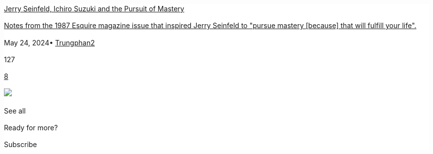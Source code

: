 [Jerry Seinfeld, Ichiro Suzuki and the Pursuit of Mastery](https://www.readtrung.com/p/jerry-seinfeld-ichiro-suzuki-and)

[Notes from the 1987 Esquire magazine issue that inspired Jerry Seinfeld to "pursue mastery \[because\] that will fulfill your life".](https://www.readtrung.com/p/jerry-seinfeld-ichiro-suzuki-and)

May 24, 2024•
[Trungphan2](https://substack.com/@trungphan)

127

[8](https://www.readtrung.com/p/jerry-seinfeld-ichiro-suzuki-and/comments)

![](https://substackcdn.com/image/fetch/$s_!TDJo!,w_320,h_213,c_fill,f_auto,q_auto:good,fl_progressive:steep,g_center/https%3A%2F%2Fsubstack-post-media.s3.amazonaws.com%2Fpublic%2Fimages%2F78af867c-c4be-44a9-a1ad-d1abea531cd2_2160x1297.jpeg)

See all

Ready for more?

Subscribe
